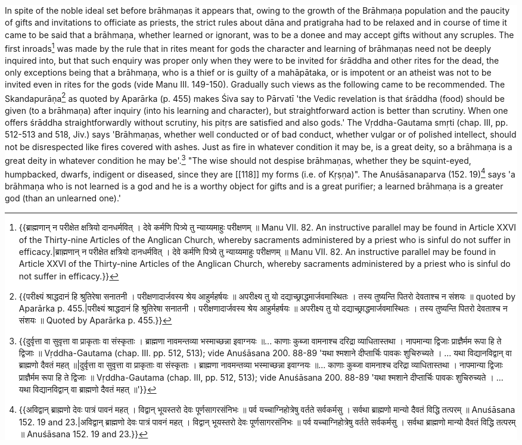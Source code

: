 In spite of the noble ideal set before brāhmaṇas it appears that, owing to the growth of the Brāhmaṇa population and the paucity of gifts and invitations to officiate as priests, the strict rules about dāna and pratigraha had to be relaxed and in course of time it came to be said that a brāhmaṇa, whether learned or ignorant, was to be a donee and may accept gifts without any scruples. The first inroads[^250] was made by the rule that in rites meant for gods the character and learning of brāhmaṇas need not be deeply inquired into, but that such enquiry was proper only when they were to be invited for śrāddha and other rites for the dead, the only exceptions being that a brāhmaṇa, who is a thief or is guilty of a mahāpātaka, or is impotent or an atheist was not to be invited even in rites for the gods (vide Manu III. 149-150). Gradually such views as the following came to be recommended. The Skandapurāṇa[^251] as quoted by Aparārka (p. 455) makes Śiva say to Pārvatī 'the Vedic revelation is that śrāddha (food) should be given (to a brāhmaṇa) after inquiry (into his learning and character), but straightforward action is better than scrutiny. When one offers śrāddha straightforwardly without scrutiny, his pitṛs are satisfied and also gods.' The Vṛddha-Gautama smṛti (chap. III, pp. 512-513 and 518, Jiv.) says 'Brāhmaṇas, whether well conducted or of bad conduct, whether vulgar or of polished intellect, should not be disrespected like fires covered with ashes. Just as fire in whatever condition it may be, is a great deity, so a brāhmaṇa is a great deity in whatever condition he may be'.[^252] "The wise should not despise brāhmaṇas, whether they be squint-eyed, humpbacked, dwarfs, indigent or diseased, since they are [[118]] my forms (i.e. of Kṛṣṇa)". The Anuśāsanaparva (152. 19)[^253] says 'a brāhmaṇa who is not learned is a god and he is a worthy object for gifts and is a great purifier; a learned brāhmaṇa is a greater god (than an unlearned one).'

[^250]: {{ब्राह्मणान् न परीक्षेत क्षत्रियो दानधर्मवित् । देवे कर्मणि पित्र्ये तु न्याय्यमाहुः परीक्षणम् ॥ Manu VII. 82. An instructive parallel may be found in Article XXVI of the Thirty-nine Articles of the Anglican Church, whereby sacraments administered by a priest who is sinful do not suffer in efficacy.|ब्राह्मणान् न परीक्षेत क्षत्रियो दानधर्मवित् । देवे कर्मणि पित्र्ये तु न्याय्यमाहुः परीक्षणम् ॥ Manu VII. 82. An instructive parallel may be found in Article XXVI of the Thirty-nine Articles of the Anglican Church, whereby sacraments administered by a priest who is sinful do not suffer in efficacy.}}
[^251]: {{परीक्ष्यं श्राद्धदानं हि श्रुतिरेषा सनातनी । परीक्षणादार्जवस्य श्रेय आहुर्महर्षयः ॥ अपरीक्ष्य तु यो दद्याच्छ्राद्धमार्जवमास्थितः । तस्य तुष्यन्ति पितरो देवताश्च न संशयः ॥ quoted by Aparārka p. 455.|परीक्ष्यं श्राद्धदानं हि श्रुतिरेषा सनातनी । परीक्षणादार्जवस्य श्रेय आहुर्महर्षयः ॥ अपरीक्ष्य तु यो दद्याच्छ्राद्धमार्जवमास्थितः । तस्य तुष्यन्ति पितरो देवताश्च न संशयः ॥ Quoted by Aparārka p. 455.}}
[^252]: {{दुर्वृत्ता वा सुवृत्ता वा प्राकृताः वा संस्कृताः । ब्राह्मणा नावमन्तव्या भस्माच्छन्ना इवाग्नयः ॥... काणाः कुब्जा वामनाश्च दरिद्रा व्याधितास्तथा । नापमान्या द्विजाः प्राज्ञैर्मम रूपा हि ते द्विजाः ॥ Vṛddha-Gautama (chap. III. pp. 512, 513); vide Anuśāsana 200. 88-89 'यथा श्मशाने दीप्तार्चिः पावकः शुचिरुच्यते । ... यथा विद्यानविद्वान् वा ब्राह्मणो दैवतं महत् ॥|दुर्वृत्ता वा सुवृत्ता वा प्राकृताः वा संस्कृताः । ब्राह्मणा नावमन्तव्या भस्माच्छन्ना इवाग्नयः ॥... काणाः कुब्जा वामनाश्च दरिद्रा व्याधितास्तथा । नापमान्या द्विजाः प्राज्ञैर्मम रूपा हि ते द्विजाः ॥ Vṛddha-Gautama (chap. III, pp. 512, 513); vide Anuśāsana 200. 88-89 'यथा श्मशाने दीप्तार्चिः पावकः शुचिरुच्यते । ... यथा विद्यानविद्वान् वा ब्राह्मणो दैवतं महत् ॥'}}
[^253]: {{अविद्वान् ब्राह्मणो देवः पात्रं पावनं महत् । विद्वान् भूयस्तरो देवः पूर्णसागरसंनिभः ॥ पर्व यच्चाग्निहोत्रेषु वर्तते सर्वकर्मसु । सर्वथा ब्राह्मणो मान्यो दैवतं विद्धि तत्परम् ॥ Anuśāsana 152. 19 and 23.|अविद्वान् ब्राह्मणो देवः पात्रं पावनं महत् । विद्वान् भूयस्तरो देवः पूर्णसागरसंनिभः ॥ पर्व यच्चाग्निहोत्रेषु वर्तते सर्वकर्मसु । सर्वथा ब्राह्मणो मान्यो दैवतं विद्धि तत्परम् ॥ Anuśāsana 152. 19 and 23.}}


[^218]: {{द्विजातीनामध्ययनमिज्या दानम् । ब्राह्मणस्याधिकाः प्रवचनयाजनप्रतिग्रहाः । पूर्वेषु नियमस्तु । राज्ञोऽधिकं रक्षणं सर्वभूतानाम् । वैश्यस्याधिकं कृषिवणिक्पाशुपाल्यकुसीदम् । Gautama X. 1-3, 7, 50; vide also Āp. Dh. S. II. 5. 10. 5-8, Baudh. Dh. S. I. 10. 2-5, Vas. II. 13-19, Manu I. 88-90, X. 75-79, Yāj. I. 118-119, Viṣṇu Dh. S. II. 10-16, Atri 13-15, Mārkaṇḍeya-purāṇa 28. 3-8.|द्विजातीनामध्ययनमिज्या दानम् । ब्राह्मणस्याधिकाः प्रवचनयाजनप्रतिग्रहाः । पूर्वेषु नियमस्तु । राज्ञोऽधिकं रक्षणं सर्वभूतानाम् । वैश्यस्याधिकं कृषिवणिक्पाशुपाल्यकुसीदम् ॥ Gautama X. 1-3, 7, 50; vide also Āp. Dh. S. II. 5. 10. 5-8, Baudh. Dh. S. I. 10. 2-5, Vas. II. 13-19, Manu I. 88-90, X. 75-79, Yāj. I. 118-119, Viṣṇu Dh. S. II. 10-16, Atri 13-15, Mārkaṇḍeya-purāṇa 28. 3-8.}}
[^219]: {{एतानि षट् कर्माणि... याजनादीनि वृत्त्यर्थानि । अतोऽकरणे न प्रत्यवायः । करणे नाभ्युदयः । Hāradatta on Gaut. X. 33; ...vṛttimātrāṇi... Mit. on Yāj. I. 118.|एतानि षट् कर्माणि... याजनादीनि वृत्त्यर्थानि । अतोऽकरणे न प्रत्यवायः । करणे नाभ्युदयः ॥ Hāradatta on Gaut. X. 33; ...vṛttimātrāṇi... Mit. on Yāj. I. 118.}}
[^220]: {{Pravāhaṇa Jaivali says in Chāndogya V. 3. 7 that Pañcāgnividyā was not known to ṛṣis till he imparted it to Gautama '...iyaṃ vā tataḥ prāk tvattaḥ purā vidyā brāhmaṇān gacchati tasmāt sarveṣu lokeṣu kṣatrasyaiva praśāsanamabhūditi'. vide Bṛ. Up. VI. 2. 8 where similar words occur about the same vidyā.|Pravāhaṇa Jaivali says in Chāndogya V. 3. 7 that Pañcāgnividyā was not known to ṛṣis till he imparted it to Gautama '...iyaṃ vā tataḥ prāk tvattaḥ purā vidyā brāhmaṇān na gacchati tasmāt sarveṣu lokeṣu kṣatrasyaiva praśāsanamabhūditi'. Vide Bṛ. Up. VI. 2. 8 where similar words occur about the same vidyā.}}
[^221]: {{एवं वृन्दारक आढ्यः समधीतवेद उक्तोपनिषत्क इतो विमुच्यमानः क्व गमिष्यसीति । ...सम्राट् ... Yājñavalkya Bṛ. Up. IV. 2. 1.|एवं वृन्दारक आढ्यः समधीतवेद उक्तोपनिषत्क इतो विमुच्यमानः क्व गमिष्यसीति । ...सम्राट् ... Yājñavalkya Bṛ. Up. IV. 2. 1.}}
[^222]: Vide Deussen's 'Das System des Vedanta', 1883, (pp. 18-19) 'the real cherisher of these thoughts was originally the caste of the kṣatriyas, rather than the caste of the priests. Over and over again we come across the situation that the brāhmaṇa asks the kṣatriya for information' and Deussen refers only to six passages (Bṛ. Up. II. 1, VI. 2, Ch. Up. V. 3 and V. 11 and Kauṣītaki Up. I. 1 and IV. 1). Vide also 'Philosophy of the Upaniṣads' (translated by Geden, 1905, pp. 17-19). In the first place these are too few passages out of the vast Upaniṣad literature to found the sweeping generalisation in which the German savant indulges. In the second place in Bṛ. Up. II. 1 and Kauṣītaki Up. IV there is no statement that brahmavidyā was known only to kṣatriyas; on the contrary Ajātaśatru expresses surprise that a brāhmaṇa should approach a kṣatriya for the expounding of brahmavidyā and says that this is opposed to the natural (or usual) order of affairs. This shows that Ajātaśatru was an exception and that brāhmaṇas usually taught brahmavidyā. In Kauṣītaki I. 1 and Ch. Up. V. 11 all that is narrated is that Gautama Śvetaketu learnt from Citra Gārgyāyaṇi and certain śrotriyas like Aupamanyava learnt Vaiśvānara vidyā from Aśvapati Kaikeya. But nothing is said here about brahmavidyā being first known to kṣatriyas only. In Bṛ. Up. VI. 2 and Ch. Up. V. 3 it is no doubt stated that 'this Vidyā' was not known to any brāhmaṇa till then; but 'this vidyā' does not mean the whole of the philosophy of brahma, but only that particular doctrine which bears the name of pañcāgnividyā. This vidyā no doubt propounds the doctrine of transmigration in a figurative and somewhat picturesque way. But that doctrine is elsewhere elaborated by brāhmaṇas like Yājñavalkya to the brāhmaṇas in king Janaka's court and to Janaka himself (vide Bṛ. Up. III. 2. 13 and IV. 4. 3-4). Nor can it be said that the doctrine of transmigration was not at all known before the Upaniṣads. The same views are echoed by Sir R. G. Bhandarkar in 'Verhandlungen der VII Internationalen Orientalisten Congresses zu Wien' (arische Sec. pp. 108-109) and in '{{Vaippa vism and Saiyigm|Vaiṣṇavism and Śaivism}}' p. 9 "Kṣatriyas engaged themselves in active speculation on religious matters about the time of the Upaniṣads and are mentioned as the original possessors of the new knowledge," and the learned Doctor refers only to Ch. Up. V. 3 and V. 11. It may be stated that Hopkins (in 'Ethics of India' 1924 p. 63), Barth ('Religions of India' p. 65) and Vedic Index (vol. II p. 206) do not subscribe to these views of Deussen and Bhandarkar.
[^223]: {{योऽब्राह्मणो विद्यामनूच्य नैव रोचते स एताश्चतस्र ओषधीः अरण्ये परेत्य दर्भस्तम्बे... पिष्ट्वा... प्राश्नीयात् । Kāṭhaka-saṃhitā IX. 16.|योऽब्राह्मणो विद्यामनूच्य नैव रोचते स एताश्चतस्र ओषधीः अरण्ये परेत्य दर्भस्तम्बे... पिष्ट्वा... प्राश्नीयात् । Kāṭhaka-saṃhitā IX. 16.}}
[^224]: The same four verses occur in Vas. Dh. S. II. 8-11; three of them except 'adhyāpito yaḥ' in Viṣṇu Dh. S. 29. 9-10 and 30. 47; Manu II. 114-115 expresses the ideas of two out of them, but in different words.
[^225]: {{ब्राह्मणेन निष्कारणो धर्मः षडङ्गो वेदोऽध्येयो ज्ञेयश्चेति । Mahābhāṣya (vol. I. p. 1).|ब्राह्मणेन निष्कारणो धर्मः षडङ्गो वेदोऽध्येयो ज्ञेयश्चेति । Mahābhāṣya (vol. I. p. 1).}}
[^226]: {{अवेदाविच्छिन्नविच्छिन्नवेदश्च यः कश्चित् त्रिपुरुषं सोमपीथः स सोमं पिबति । Yama says: यस्य वेदश्च वेदी च विच्छिद्येते त्रिपुरुषम् । स वै दुर्ब्राह्मणो ज्ञेयः श्राद्धादौ न कदाचन ॥ Yāj. I. 10. 5-6. This is quoted as Yama's by Aparārka pp. 286, 449. Auśanasa (chap. IV, p. 524, Jīv.) has the verse, but the last pāda is श्राद्धादौ न कदाचन. Vide for durbrāhmaṇa the following: आश्विनं धूम्रललाममालभेत यो दुर्ब्राह्मणः सोमं पिपासेत् । आश्विनौ वै देवानां भिषजौ तावेनं भिषज्यतः । Tai. S. II. 1. 10. 1; vide also Tai. S. II. 1. 5. 5 'यद् ब्राह्मणस्त्रिपुरुषमनूचानः स्यात् तं सोमं पाययेत्'.|अवेदाविच्छिन्नविच्छिन्नवेदश्च यः कश्चित् त्रिपुरुषं सोमपीथः स सोमं पिबति । Yama says: यस्य वेदश्च वेदी च विच्छिद्येते त्रिपुरुषम् । स वै दुर्ब्राह्मणो ज्ञेयः श्राद्धादौ न कदाचन ॥ Yāj. I. 10. 5-6. This is quoted as Yama's by Aparārka pp. 286, 449. Auśanasa (chap. IV, p. 524, Jīv.) has the verse, but the last pāda is श्राद्धादौ न कदाचन. Vide for durbrāhmaṇa the following: आश्विनं धूम्रललाममालभेत यो दुर्ब्राह्मणः सोमं पिपासेत् । आश्विनौ वै देवानां भिषजौ तावेनं भिषज्यतः । Tai. S. II. 1. 10. 1; vide also Tai. S. II. 1. 5. 5 'यद् ब्राह्मणस्त्रिपुरुषमनूचानः स्यात् तं सोमं पाययेत्'.}}
[^227]: {{प्रजापतिः पितरं विद्यां प्रोवाच । देवा मनुष्या असुराः ... Bṛ. Up. V. 2. 1.|प्रजापतिः पितरं विद्यां प्रोवाच । देवा मनुष्या असुराः ... Bṛ. Up. V. 2. 1.}}
[^228]: {{एकेषां वाचमन्ये वदन्ति ... Ṛg. VII. 103. 5.|एकेषां वाचमन्ये वदन्ति ... Ṛg. VII. 103. 5.}}
[^229]: {{ब्राह्मण एवाचार्यः स्यात् । आपदि क्षत्रियं वैश्यं वा श्रुतवान् । तस्य चानुगमनं शुश्रूषा । समाप्ते ब्रह्मणि ब्राह्मणो गुरुः पूर्वं व्रजेत् । Āp. Dh. S. II. 2. 4. 25-28.|ब्राह्मण एवाचार्यः स्यात् । आपदि क्षत्रियं वैश्यं वा श्रुतवान् । तस्य चानुगमनं शुश्रूषा । समाप्ते ब्रह्मणि ब्राह्मणो गुरुः पूर्वं व्रजेत् ॥ Āp. Dh. S. II. 2. 4. 25-28.}}
[^230]: {{न वा सत्रं स्यात् सर्वार्थत्वात् । Jaimini VI. 6. 18; ऋत्विजोऽस्य याजयेयुः । Kātyāyana Śr. S. I. 2. 28.|न वा सत्रं स्यात् सर्वार्थत्वात् ॥ Jaimini VI. 6. 18; ऋत्विजोऽस्य याजयेयुः ॥ Kātyāyana Śr. S. I. 2. 28.}}
[^231]: {{क्षत्रियो याजको यस्य चण्डालस्य विशेषतः । कथं सदसि भोक्तारो हविस्तस्य सुरर्षयः ॥ Rāmāyaṇa I. 59. 13-14.|क्षत्रियो याजको यस्य चण्डालस्य विशेषतः । कथं सदसि भोक्तारो हविस्तस्य सुरर्षयः ॥ Rāmāyaṇa I. 59. 13-14.}}
[^232]: {{देवार्चनपरो विप्रो वित्तार्थी वत्सरत्रयम् । असौ देवलको नाम हव्यकव्येषु गर्हितः । देवकोशोपजीवी च नाम्ना देवलको भवेत् । अपाङ्क्तेयः स विज्ञेयः सर्वकर्मसु सर्वदा ॥ Devala quoted in Sm. C. II, p. 396, the first verse being quoted by Aparārka also pp. 460, 923.|देवार्चनपरो विप्रो वित्तार्थी वत्सरत्रयम् । असौ देवलको नाम हव्यकव्येषु गर्हितः । देवकोशोपजीवी च नाम्ना देवलको भवेत् । अपाङ्क्तेयः स विज्ञेयः सर्वकर्मसु सर्वदा ॥ Devala quoted in Sm. C. II, p. 396; the first verse being quoted by Aparārka also pp. 460, 923.}}
[^233]: {{प्रतिग्रहाध्यापनयाजनानां प्रतिग्रहं श्रेष्ठतमं वदन्ति । प्रतिग्रहाच्छुध्यति जप्यहोमैर्याजनाध्यापनाभ्यां पापमेव विन्दति ॥ Yama quoted in Sm. C. I. p. 179.|प्रतिग्रहाध्यापनयाजनानां प्रतिग्रहं श्रेष्ठतमं वदन्ति । प्रतिग्रहाच्छुध्यति जप्यहोमैर्याजनाध्यापनाभ्यां पापमेव विन्दति ॥ Yama quoted in Sm. C. I. p. 179.}}
[^234]: The words 'kusūla' and 'kumbhī' have been variously explained by the commentators; vide Kullūka on Manu IV. 7. According to Kullūka one who has corn sufficient for three years is called "kusūladhānya" as suggested by Manu X. 7; while "kumbhīdhānya" is one who has a store of corn for one year. Medhātithi says that there is no restriction to corn only; one who has wealth either in corn or money to satisfy his needs for three years is 'kusūladhānya'; according to Govindarāja, 'kusūladhānya' and 'kumbhīdhānya' are respectively those who have corn for 12 and 6 days. The Mit. on Yāj. I. 128 accepts Govindarāja's explanation.
[^235]: That this ideal of 'kumbhīdhānya' is very ancient is shown by the use of the word kumbhīdhānya in the Mahābhāṣya where it is explained as follows (on Pāṇ. I. 3. 7, vol. I, p. 264) 'कुम्भीधान्यः श्रोत्रिय उच्यते । यस्य कुम्भ्यामेव धान्यं स कुम्भीधान्यः । यस्य पुनः कुम्भ्यां चान्यत्र च नासौ कुम्भीधान्यः'.
[^236]: {{वृत्तिसंकोचमविच्छेन्न याचेत धनविस्तरम् । धनलाभे प्रवृत्तस्तु ब्राह्मण्यादेव हीयते ॥ Vyāsa quoted in Parā. Mā. I. 1, p. 199 and Smṛticandrikā I. p. 173.|वृत्तिसंकोचमविच्छेन्न याचेत धनविस्तरम् । धनलाभे प्रवृत्तस्तु ब्राह्मण्यादेव हीयते ॥ Vyāsa quoted in Parā. Mā. I. 1, p. 199 and Smṛticandrikā I. p. 173.}}
[^237]: {{त्रैवार्षिकं यस्य धान्यं सोऽश्वमेधेन यजताम् । वृथा संचयकर्ता च न स कल्याणमश्नुते ॥ Śāntiparva 47. 22; धनमापत्सु विप्राणां प्रशस्यते ॥ Śāntiparva 51. 19.|त्रैवार्षिकं यस्य धान्यं सोऽश्वमेधेन यजताम् । वृथा संचयकर्ता च न स कल्याणमश्नुते ॥ Śāntiparva 47. 22; धनमापत्सु विप्राणां प्रशस्यते ॥ Śāntiparva 51. 19.}}
[^238]: {{तस्मान्मुख्यत्रिके प्राप्ते गौणमेकं विवर्जयेत् । Gautama 17. 1-2.|तस्मान्मुख्यत्रिके प्राप्ते गौणमेकं विवर्जयेत् ॥ Gautama 17. 1-2.}}
[^239]: {{प्रारब्धविवाहयज्ञेऽपि शूद्रेभ्यो द्रव्यमाहरेत् । Gautama 18. 24.|प्रारब्धविवाहयज्ञेऽपि शूद्रेभ्यो द्रव्यमाहरेत् । Gautama 18. 24.}}
[^240]: Vide Par. M. I. 1, p. 199 for quotations from Saṃvarta, the Skandapurāṇa, the Viṣṇu-dharmottara condemning the receipt of gifts from irreligious kings. In Anuśāsana 93. 94 the sages say to king Vṛṣādarbhi: '{{राजन्नधर्मं ते पश्येम न च ते प्रलोभनम् ॥... यस्य राज्ञस्तु विषये श्रोत्रियः सीदति क्षुधा । तस्यापि तत्क्षुधा राष्ट्रमचिरेणैव नश्यति ॥|राजन्नधर्मं ते पश्येम न च ते प्रलोभनम् ॥... यस्य राज्ञस्तु विषये श्रोत्रियः सीदति क्षुधा । तस्यापि तत्क्षुधा राष्ट्रमचिरेणैव नश्यति ॥}}' Manu VII. 134.
[^241]: We find that kings followed these directions from very ancient times. In Karle Inscription No. 13 (E. I. vol. VII, p. 57) and Nasik Cave Inscription No. 12 (E. I. Vol. VIII, p. 78) king Uṣavadāta (Ṛṣabhadatta) proclaims that he gave one lakh of cows and 16 villages to brāhmaṇas at Prabhāsa and got some of them married at his expense and that he also fed every year a lakh of brāhmaṇas. In numerous grants of lands and villages the purpose of the grants is said to be to enable the donees to perform the five Mahāyajñas, Agnihotra, Vaiśvadeva, the offering of bali and caru (vide Sarsavani plate of Buddharāja in E. I. vol. 6, p. 298 dated in Kataccuri Saṃvat 361 i.e. 609-10 A.D., Dāmodarpur plates in E. I. vol. XV, p. 113 dated 443-44 A.D.).
[^242]: {{अभिगम्योत्तमं दानमाहूयैव तु मध्यमम् । अधमं याचमानाय सेवादानं तु निष्फलम् ॥ Parāśara I. 29. 3; गत्वा यद्दीयते दानं तदनन्तफलं स्मृतम् । सहस्रगुणमाहूते याच्यमानं तु निष्फलम् ॥ Yama quoted by the Mit. and Aparārka (p. 291) on Yāj. I. 203. Vide Yama quoted by Aparārka p. 291 and Śāntiparva 294. 18-19.|अभिगम्योत्तमं दानमाहूयैव तु मध्यमम् । अधमं याचमानाय सेवादानं तु निष्फलम् ॥ Parāśara I. 29. 3; गत्वा यद्दीयते दानं तदनन्तफलं स्मृतम् । सहस्रगुणमाहूते याच्यमानं तु निष्फलम् ॥ Yama quoted by the Mit. and Aparārka (p. 291) on Yāj. I. 203. Vide Yama quoted by Aparārka p. 291 and Śāntiparva 294. 18-19.}}
[^243]: {{ब्राह्मणाञ्छुचीन् मन्त्रपूतस्तेषु कालेषु भोजयेत् । देशे काले च पात्रे च विधिना हविषा च यत् । प्रदीयते यथोक्तेषु तद्दानं सात्विकं स्मृतम् ॥ Āp. Dh. S. II. 6. 15. 9-10.|ब्राह्मणाञ्छुचीन् मन्त्रपूतस्तेषु कालेषु भोजयेत् । देशे काले च पात्रे च विधिना हविषा च यत् । प्रदीयते यथोक्तेषु तद्दानं सात्विकं स्मृतम् ॥ Āp. Dh. S. II. 6. 15. 9-10.}}
[^244]: {{यद्विद्यतम लोके यश्चाध्यात्मवित् परः । तस्मै दत्तं महाफल्यं दानानामिह कीर्तितम् ॥ Dakṣa III. 31. This is also Āśvalāyana 44-45, Hārīta 59. 7, Gautama 35. 62-63, Yāj. I. 200, Parāśara 72. 89.|यद्विद्यतम लोके यश्चाध्यात्मवित् परः । तस्मै दत्तं महाफल्यं दानानामिह कीर्तितम् ॥ Dakṣa III. 31. This is also Āśvalāyana 44-45, Hārīta 59. 7, Gautama 35. 62-63, Yāj. I. 200, Parāśara 72. 89.}}
[^245]: {{ब्राह्मणातिक्रमो नास्ति मूर्खे मन्त्रविवर्जिते । ज्वलन्तमग्निमुत्सृज्य नहि भस्मनि हूयते ॥ Vas. Dh. S. I. 5. 98, Vyāsa IV. 37 (reads 'tyaktvāgnimuttamam'), Viṣṇu III. 10, Gobhilasmṛti II. 68-69. The Anuśāsana Parva 227. 7 also prescribes a fine for brāhmaṇātikrama 'द्विजभोज्ये समावृत्ते प्रतिवेश्यमभोजयन् । हिरण्यमाषकं दण्ड्यः पापे नास्ति व्यतिक्रमः॥'|ब्राह्मणातिक्रमो नास्ति मूर्खे मन्त्रविवर्जिते । ज्वलन्तमग्निमुत्सृज्य नहि भस्मनि हूयते ॥ Vas. Dh. S. I. 5. 98, Vyāsa IV. 37 (reads 'tyaktvāgnimuttamam'), Viṣṇu III. 10, Gobhilasmṛti II. 68-69. The Anuśāsana Parva 227. 7 also prescribes a fine for brāhmaṇātikrama 'द्विजभोज्ये समावृत्ते प्रतिवेश्यमभोजयन् । हिरण्यमाषकं दण्ड्यः पापे नास्ति व्यतिक्रमः॥'}}
[^246]: {{सममब्राह्मणे दानं द्विगुणं ब्राह्मणब्रुवे । प्राधीते शतसाहस्रमनन्तं वेदपारगे ॥ Gaut. V. 18; Manu VII. 85; Veda-Vyāsa IV. 42 and Dakṣa read 'ācārye' which reading is noted by Kullūka also and Vedavyāsa (IV. 43-47) explains the word, brāhmaṇabruva, ācārya and vedapāraga.|सममब्राह्मणे दानं द्विगुणं ब्राह्मणब्रुवे । प्राधीते शतसाहस्रमनन्तं वेदपारगे ॥ Gaut. V. 18; Manu VII. 85; Veda-Vyāsa IV. 42 and Dakṣa read 'ācārye' which reading is noted by Kullūka also and Vedavyāsa (IV. 43-47) explains the word, brāhmaṇabruva, ācārya and vedapāraga.}}
[^247]: {{गुर्वर्थविवाहयज्ञौषधस्नानयात्रार्थेभ्योऽभ्यागतेभ्यश्च यथाशक्ति देयम् । Gaut. V. 19-20; Baudh. Dh. S. II. 3. 24 reads 'अब्राह्मणश्रोत्रियवेदपारगेभ्यः' before 'गुर्वर्थ' and 'यथाशक्ति कार्यः' before 'बहिर्वेदि'. Vide Viṣṇu Dh. S. 5. 24 'गुर्वर्थमर्थी श्रुतपारदृश्वा तयोः सकाशादनवाप्य कामम्' ।|गुर्वर्थविवाहयज्ञौषधस्नानयात्रार्थेभ्योऽभ्यागतेभ्यश्च यथाशक्ति देयम् ॥ Gaut. V. 19-20; Baudh. Dh. S. II. 3. 24 reads 'अब्राह्मणश्रोत्रियवेदपारगेभ्यः' before 'गुर्वर्थ' and 'यथाशक्ति कार्यः' before 'बहिर्वेदि'. Vide Viṣṇu Dh. S. 5. 24 'गुर्वर्थमर्थी श्रुतपारदृश्वा तयोः सकाशादनवाप्य कामम्' ॥}}
[^248]: {{सर्वेषामेव भूतानामनुकम्पार्थं गृहस्थः । Āp. Dh. S. II. 4. 9. 5.|सर्वेषामेव भूतानामनुकम्पार्थं गृहस्थः । Āp. Dh. S. II. 4. 9. 5.}}
[^249]: {{यत्र तु दयया दानं न तत्र पात्रं विचार्यते । यथा हितोपदेशे जातिर्न विचार्यते । तथा च ... दाने । तथा च ब्राह्मणा अपि दैन्यमापन्नाः परेण दत्तं गृह्णन्तो न ब्राह्मणवृत्तिं प्रतिग्रहमाश्रिता भवन्ति । Medhātithi on Manu IV. 5. The words 'deśe kāle' quoted here are from Gītā XVII. 20. The Par. M. (I, part 1, p. 189) quotes a verse from the Mahābhārata: 'अन्धान् बधिरान् मूकान् व्याधिनोपहतांश्च ये । भर्तव्यास्ते महाराज न ते देयाः प्रतिग्रहाः'॥ The idea is that dāna is a privilege, while charity to the poor and the diseased is due to dayā (compassion).|यत्र तु दयया दानं न तत्र पात्रं विचार्यते । यथा हितोपदेशे जातिर्न विचार्यते । तथा च ... दाने । तथा च ब्राह्मणा अपि दैन्यमापन्नाः परेण दत्तं गृह्णन्तो न ब्राह्मणवृत्तिं प्रतिग्रहमाश्रिता भवन्ति ॥ Medhātithi on Manu IV. 5. The words 'deśe kāle' quoted here are from Gītā XVII. 20. The Par. M. (I, part 1, p. 189) quotes a verse from the Mahābhārata: 'अन्धान् बधिरान् मूकान् व्याधिनोपहतांश्च ये । भर्तव्यास्ते महाराज न ते देयाः प्रतिग्रहाः'॥ The idea is that dāna is a privilege, while charity to the poor and the diseased is due to dayā (compassion).}}
[^254]: Vide Holdsworth's 'History of English Law' (4th ed.) vol. III, p. 87 for the origin of statutes of Mortmain from 1279 A.D. to 51 and 52 Vic, chap. 42.
[^255]: Vide Manu III. 125-126, Gaut. 15. 7-8, Yāj. I. 228.
[^256]: {{आपत्कालेऽनन्तरा वृत्तिस्तस्याप्यनन्तरा वृत्तिः क्षात्रोऽभिनिवेशः । एवमप्यजीविते वैश्यापजीव्येत् । Śaṅkha-Likhita quoted by Aparārka p. 930.|आपत्कालेऽनन्तरा वृत्तिस्तस्याप्यनन्तरा वृत्तिः क्षात्रोऽभिनिवेशः । एवमप्यजीविते वैश्यापजीव्येत् । Śaṅkha-Likhita quoted by Aparārka p. 930.}}
[^257]: {{न कञ्चन कुर्वीत ब्राह्मणः कर्म पैशलम् । पैशलं कर्म वा ब्राह्मं पतनीयं हि तत् स्मृतम् ॥ Udyoga parva 67|न कञ्चन कुर्वीत ब्राह्मणः कर्म पैशलम् । पैशलं कर्म वा ब्राह्मं पतनीयं हि तत् स्मृतम् ॥ Udyoga parva 67.}}
[^258]: {{...जपो होमस्तपस्तीर्थयात्रा प्रव्रज्या मन्त्रसाधनम् । देवताराधनं चैव स्त्रीशूद्रपतनानि षट् ॥ Atri, 19. 136-137 (Anan. ed.); vide Anuśāsana 160. 36|...जपो होमस्तपस्तीर्थयात्रा प्रव्रज्या मन्त्रसाधनम् । देवताराधनं चैव स्त्रीशूद्रपतनानि षट् ॥ Atri, 19. 136-137 (Anan. ed.); vide Anuśāsana 160. 36.}}
[^259]: {{...एक एव तु शूद्रस्य प्रभुः कर्म समादिशत् । Āp. Dh. S. I. 1. 1. 7; तस्यापि शुश्रूषा मुख्यो धर्मः । Gaut. X. 57-59; तस्य शूद्रस्य धर्मः । Sm. C. p. 60. 28; vide also Vas. Dh. S. II. 20, Manu X. 121-123, Yāj. I. 120, Śānti. I. 10. 5, Anuśāsana 150. 36.|...एक एव तु शूद्रस्य प्रभुः कर्म समादिशत् ॥ Āp. Dh. S. I. 1. 1. 7; तस्यापि शुश्रूषा मुख्यो धर्मः । Gaut. X. 57-59; तस्य शूद्रस्य धर्मः । Sm. C. p. 60, 28; vide also Vas. Dh. S. II. 20, Manu X. 121-123, Yāj. I. 120, Śānti I. 10. 5, Anuśāsana 150. 36.}}
[^260]: {{...वृत्त्यभावेऽथ शूद्रस्य । Śaṅkha 8. 171; कार्षिकः शिल्पी वा स्यात् । Anuśāsana I. 5; Manu X. 99-100.|...वृत्त्यभावेऽथ शूद्रस्य । Śaṅkha 8. 171; कार्षिकः शिल्पी वा स्यात् । Anuśāsana I. 5; Manu X. 99-100.}}
[^261]: {{वाणिज्यं पाशुपाल्यं वा तथा शिल्पोपजीवनम् । शूद्रस्यापि विधीयते यदा वृत्तिर्न जायते ॥ Śāntiparva 295. 4; ...द्विजशुश्रूषयाऽसक्तः शिल्पानि च समाश्रयेत् । विक्रयः सर्वपण्यानां शूद्रधर्म उदाहृतः ॥ Uśanas quoted in the Smṛti C. I. p. 171; vide Laghu-Āśvalāyana 22. 5.|वाणिज्यं पाशुपाल्यं वा तथा शिल्पोपजीवनम् । शूद्रस्यापि विधीयते यदा वृत्तिर्न जायते ॥ Śāntiparva 295. 4; ...द्विजशुश्रूषयाऽसक्तः शिल्पानि च समाश्रयेत् । विक्रयः सर्वपण्यानां शूद्रधर्म उदाहृतः ॥ Uśanas quoted in the Smṛti C. I. p. 171; vide Laghu-Āśvalāyana 22. 5.}}
[^262]: {{...द्विजशुश्रूषयाऽसक्तः कृषिकर्मोपजीवनम् । वाद्यभाण्डपण्यव्यवहारचित्रकर्म-नृत्य-गीत-वेणु-वीणामुरजमुदङ्गवादनादीनि । Devala in Mit. on Yāj. I. 120.|...द्विजशुश्रूषयाऽसक्तः कृषिकर्मोपजीवनम् । वाद्यभाण्डपण्यव्यवहारचित्रकर्म-नृत्य-गीत-वेणु-वीणामुरजमुदङ्गवादनादीनि । Devala in Mit. on Yāj. I. 120.}}
[^263]: Compare Viṣṇu Dh. S. I. 11. 32, 18 ('na śūdrarājye nivaset') with Manu IV. 61. This dictum of Manu must have been pronounced at a time when śūdra kings were rare; otherwise it would have no meaning and brāhmaṇas would have been compelled to leave India. So it follows that Manu did not hold the view propounded in certain Purāṇas that after the Nandas there would be no kṣatriya kings and only śūdras will be kings.
[^264]: {{न सुरां संधयेद्यस्तु आपणेषु गृहेषु च । न विक्रीणाति च तथा स सत्शूद्रो हि स स्मृतः ॥ Bhaviṣyapurāṇa (Brahmaparva section) chap. 44. 32.|न सुरां संधयेद्यस्तु आपणेषु गृहेषु च । न विक्रीणाति च तथा स सत्शूद्रो हि स स्मृतः ॥ Bhaviṣyapurāṇa (Brahmaparva section) chap. 44. 32.}}
[^265]: Pāṇini V. 2. 71 is not commented on by Patañjali and the Kāśikā explains the sūtra as above. But it is clear that Patañjali knew a country called Brāhmaṇaka as elsewhere he says (vol. II, p. 298 on Pāṇ. IV. 2. 104, Vārtika 30, 'abhijano brāhmaṇako nāma janapadaḥ').
[^266]: {{ब्राह्मणक्षत्रियवैश्यशूद्रसैन्यानां तेजःप्राधान्यात् पूर्वं पूर्वं श्रेयः संनाहयितुमित्याचार्याः । नेति कौटिल्यः । प्रणिपातेन ब्राह्मणबलं परोऽभिहारयेत् । Kauṭilya IX. 2.|ब्राह्मणक्षत्रियवैश्यशूद्रसैन्यानां तेजःप्राधान्यात् पूर्वं पूर्वं श्रेयः संनाहयितुमित्याचार्याः । नेति कौटिल्यः । प्रणिपातेन ब्राह्मणबलं परोऽभिहारयेत् ॥ Kauṭilya IX. 2.}}
[^267]: {{शस्त्रं नाददीत परीक्षणेऽपि । Āp. Dh. S. I. 10. 29. 7; ...शस्त्रं च न गृह्णीयात् । Gaut. VII. 25; शङ्खभेरीनिनादेन धनुषश्चापि निःस्वनैः । मृदङ्गपणवानां च न द्विजः शस्त्रमादिशेत् ॥ Bṛ. Dh. S. II. 2. 80; अधर्मयुक्तान् राज्ञश्च शस्त्रेणोपक्रमेद्यदि ॥ Viṣṇu III. 24.|शस्त्रं नाददीत परीक्षणेऽपि ॥ Āp. Dh. S. I. 10. 29. 7; ...शस्त्रं च न गृह्णीयात् । Gaut. VII. 25; शङ्खभेरीनिनादेन धनुषश्चापि निःस्वनैः । मृदङ्गपणवानां च न द्विजः शस्त्रमादिशेत् ॥ Bṛ. Dh. S. II. 2. 80; अधर्मयुक्तान् राज्ञश्च शस्त्रेणोपक्रमेद्यदि ॥ Viṣṇu III. 24.}}
[^268]: {{राज्ञो नियोगाद् योद्धव्यं ब्राह्मणेन विशेषतः । वर्तता क्षत्रधर्मेण स धर्मविदुच्यते ॥ Anuśāsana parva 65. 42.|राज्ञो नियोगाद् योद्धव्यं ब्राह्मणेन विशेषतः । वर्तता क्षत्रधर्मेण स धर्मविदुच्यते ॥ Anuśāsana parva 65. 42.}}
[^269]: {{...कुसीदं च । Gaut. X. 5-6; ब्राह्मणराजन्यौ तु वृद्ध्यर्थं न वर्धेताम् । अथाप्युदाहरन्ति । समर्घे धान्यमुद्धृत्य महार्घं यः प्रयच्छति । स च वार्धुर्षिको नाम ब्रह्मवादिषु गर्हितः । ब्रह्माहत्यां च वृद्धिं च तुलया समतोलयत् । अतिष्ठत् भ्रूणहा कोट्यां वार्धुषिः समकम्पत ॥ Vas. II. 40. Vide Āp. Dh. S. I. 5. 23-24 for these two verses; Vide also Nārada on this: अत्यन्तापदि जीवेत्तु वार्धुष्येण द्विजोत्तमः । (ṛṇādāna v. 111)|...कुसीदं च । Gaut. X. 5-6; ब्राह्मणराजन्यौ तु वृद्ध्यर्थं न वर्धेताम् । अथाप्युदाहरन्ति । समर्घे धान्यमुद्धृत्य महार्घं यः प्रयच्छति । स च वार्धुर्षिको नाम ब्रह्मवादिषु गर्हितः । ब्रह्माहत्यां च वृद्धिं च तुलया समतोलयत् । अतिष्ठत् भ्रूणहा कोट्यां वार्धुषिः समकम्पत ॥ Vas. II. 40. Vide Āp. Dh. S. I. 5. 23-24 for these two verses; Vide also Nārada on this: अत्यन्तापदि जीवेत्तु वार्धुष्येण द्विजोत्तमः ॥ (ṛṇādāna v. 111)}}
[^270]: {{अनार्यं शयने विभव्य दन्तधावनं कषायपा । अब्राह्मण इव वन्दित्वा वृषेष्वासीत चासने । Āp. Dh. S. I. 9. 27. 10.|अनार्यं शयने विभव्य दन्तधावनं कषायपा । अब्राह्मण इव वन्दित्वा वृषेष्वासीत चासने ॥ Āp. Dh. S. I. 9. 27. 10.}}
[^271]: {{बहवो वृत्त्युपाया ऋषिभिः परिकीर्तिताः । सर्वेषामपि चैतेषां कुसीदमधिकं विदुः । अनावृष्ट्या राजभयाद् मूषिकाद्यैरुपद्रवैः । कृष्यादिके भवेन्नाशः कुसीदे सा न विद्यते ॥ Bṛhaspati in Gṛ. R. p. 488.|बहवो वृत्त्युपाया ऋषिभिः परिकीर्तिताः । सर्वेषामपि चैतेषां कुसीदमधिकं विदुः । अनावृष्ट्या राजभयाद् मूषिकाद्यैरुपद्रवैः । कृष्यादिके भवेन्नाशः कुसीदे सा न विद्यते ॥ Bṛhaspati in Gṛ. R. p. 488.}}
[^272]: {{अक्षैर्मा दीव्यः कृषिमित्कृषस्व वित्ते रमस्व बहुमन्यमानः । तत्र गावः कितव तत्र जाया तन्मे विचष्टे सवितायमर्यः ॥ Ṛg. X. 34. 13.|अक्षैर्मा दीव्यः कृषिमित्कृषस्व वित्ते रमस्व बहुमन्यमानः । तत्र गावः कितव तत्र जाया तन्मे विचष्टे सवितायमर्यः ॥ Ṛg. X. 34. 13.}}
[^273]: {{वेदः कृषिविनाशाय कृषिर्वेदविनाशिनी । शक्तिमानुभयं कुर्यादशक्तस्तु कृषिं त्यजेत् ॥ Baudh. Dh. S. I. 5. 101; प्रातराशितव्यं कृषिं कुर्वीत । अविद्धनासिकानक्लीबान् वृषान् पुनः पुनः प्रेरयेत् ॥ Baudh. Dh. S. II. 2. 82-83.|वेदः कृषिविनाशाय कृषिर्वेदविनाशिनी । शक्तिमानुभयं कुर्यादशक्तस्तु कृषिं त्यजेत् ॥ Baudh. Dh. S. I. 5. 101; प्रातराशितव्यं कृषिं कुर्वीत । अविद्धनासिकानक्लीबान् वृषान् पुनः पुनः प्रेरयेत् ॥ Baudh. Dh. S. II. 2. 82-83.}}
[^274]: {{प्राणिवधयुक्तं हलं तस्माद् ब्राह्मणाय नेष्यते । आपद्गतस्तु कुर्वीत कार्यान्तां नित्यमेव तु ॥ Hārīta in Gṛ. R. p. 429.|प्राणिवधयुक्तं हलं तस्माद् ब्राह्मणाय नेष्यते । आपद्गतस्तु कुर्वीत कार्यान्तां नित्यमेव तु ॥ Hārīta in Gṛ. R. p. 429.}}
[^275]: {{अष्टगवं धर्म्यं हलं षड्गवं मध्यमं स्मृतम् । चतुर्गवं नृशंसानां द्विगवं गोवधात्मनाम् ॥ Parāśara II. 2; ब्राह्मणस्तु कृषिं कृत्वा महादोषमवाप्नुयात् । राज्ञे दत्त्वा तु षड्भागं देवानां चैकविंशकम् । विप्राणां त्रिंशकं भागं कृषिकर्ता न लिप्यते ॥ Parāśara II. 12-13. This last is ascribed to Bṛhaspati by Aparārka p. 936, V. P. p. 431. The verse 'halena prāṇinām' occurs in Atri 222-223, Āpastamba (in verse) I. 22-23, Hārīta in Gṛ. R. p. 431.|अष्टगवं धर्म्यं हलं षड्गवं मध्यमं स्मृतम् । चतुर्गवं नृशंसानां द्विगवं गोवधात्मनाम् ॥ Parāśara II. 2; ब्राह्मणस्तु कृषिं कृत्वा महादोषमवाप्नुयात् । राज्ञे दत्त्वा तु षड्भागं देवानां चैकविंशकम् । विप्राणां त्रिंशकं भागं कृषिकर्ता न लिप्यते ॥ Parāśara II. 12-13. This last is ascribed to Bṛhaspati by Aparārka p. 936, V. P. p. 431. The verse 'halena prāṇinām' occurs in Atri 222-223, Āpastamba (in verse) I. 22-23, Hārīta in Gṛ. R. p. 431.}}
[^276]: {{कृषिस्तु सर्ववर्णानां ... शुश्रूषा पाशुपाल्यं च कृषिर्नात्र विचारणा ॥ Vṛddha-Hārīta VII. 179, 182.|कृषिस्तु सर्ववर्णानां ... शुश्रूषा पाशुपाल्यं च कृषिर्नात्र विचारणा ॥ Vṛddha-Hārīta VII. 179, 182.}}
[^277]: {{...अपि चैवं गन्धरसपण्यानामन्नस्य च तिलानां च । क्षौमाजिनचर्मणामपि गवा च श्लेष्मोदके तोक्मकिण्वे पिप्पलीमरीचे धान्यं मांसमायुधं सुकृताशां च । तिलतण्डुलयोस्त्वेव कृतान्नस्य च विक्रयोऽभक्ष्यम् । Āp. Dh. S. I. 7. 20. 11-13.|...अपि चैवं गन्धरसपण्यानामन्नस्य च तिलानां च । क्षौमाजिनचर्मणामपि गवा च श्लेष्मोदके तोक्मकिण्वे पिप्पलीमरीचे धान्यं मांसमायुधं सुकृताशां च । तिलतण्डुलयोस्त्वेव कृतान्नस्य च विक्रयोऽभक्ष्यम् ॥ Āp. Dh. S. I. 7. 20. 11-13.}}
[^278]: {{भोजनाभ्यञ्जनाद्दानाद्यदन्यत्कुरुते तिलैः । कृमिभूतः श्वविष्ठायां पितृभिः सह मज्जति ॥ Baud. II. 1. 76, Manu X. 91; Hārīta quoted in Parā. M. I. 180 has a similar verse.|भोजनाभ्यञ्जनाद्दानाद्यदन्यत्कुरुते तिलैः । कृमिभूतः श्वविष्ठायां पितृभिः सह मज्जति ॥ Baud. Dh. S. II. 1. 76, Manu X. 91; Hārīta quoted in Parā. M. I, 180 has a similar verse.}}
[^279]: {{...स्वयं कृत्वा तिलान् विक्रीणीत । Vas. II. 31.|...स्वयं कृत्वा तिलान् विक्रीणीत । Vas. II. 31.}}
[^280]: {{न विक्रीणीयादविक्रेयाणि । तिलतैलदधिक्षौद्रलवणलाक्षामद्यमांसकृतान्नत्रीहियवपुरुषहस्त्यश्ववृषभगन्धरसकृष्णाजिनसोमोदकनीलीविक्रयात्सद्यः पतति ब्राह्मणः ॥ Śaṅkha-Likhita quoted by Aparārka p. 1113 and Smṛticandrikā I. 180; अविक्रेयं लवणं पक्वान्नं दधिक्षीरं मधु तैलं घृतं च । तिला मांसफलमूलानि शाकं रक्तं वासः सर्वगन्धा गुडाश्च ॥ Udyogaparva 38. 5.|न विक्रीणीयादविक्रेयाणि । तिलतैलदधिक्षौद्रलवणलाक्षामद्यमांसकृतान्नत्रीहियवपुरुषहस्त्यश्ववृषभगन्धरसकृष्णाजिनसोमोदकनीलीविक्रयात्सद्यः पतति ब्राह्मणः ॥ Śaṅkha-Likhita quoted by Aparārka p. 1113 and Smṛticandrikā I. 180; अविक्रेयं लवणं पक्वान्नं दधिक्षीरं मधु तैलं घृतं च । तिला मांसफलमूलानि शाकं रक्तं वासः सर्वगन्धा गुडाश्च ॥ Udyogaparva 38. 5.}}
[^281]: {{तृणकाष्ठमविकृतं विक्रेयम् । अथाप्युदाहरन्ति । पशवश्चैकतोदन्ता अश्मा च लवणोद्धृतः । एतद् ब्राह्मण ते पण्यं तन्तुश्चारजनीकृतः ॥ Baudh. Dh. S. II. 1. 81-82. Sale of minerals would be opposed to Vasiṣṭha II. 24.|तृणकाष्ठमविकृतं विक्रेयम् । अथाप्युदाहरन्ति । पशवश्चैकतोदन्ता अश्मा च लवणोद्धृतः । एतद् ब्राह्मण ते पण्यं तन्तुश्चारजनीकृतः ॥ Baudh. Dh. S. II. 1. 81-82. Sale of minerals would be opposed to Vasiṣṭha II. 24.}}